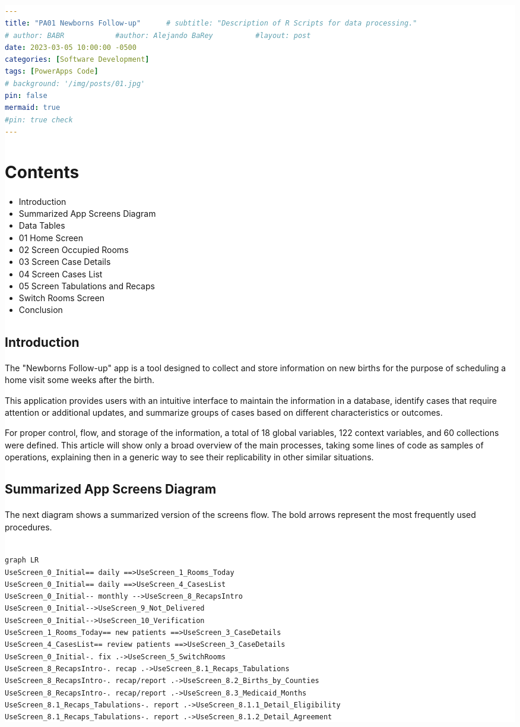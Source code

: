```yaml
---
title: "PA01 Newborns Follow-up"      # subtitle: "Description of R Scripts for data processing."
# author: BABR            #author: Alejando BaRey          #layout: post
date: 2023-03-05 10:00:00 -0500
categories: [Software Development]
tags: [PowerApps Code]
# background: '/img/posts/01.jpg'
pin: false
mermaid: true
#pin: true check
---
```


Contents
========

* Introduction
* Summarized App Screens Diagram
* Data Tables
* 01 Home Screen
* 02 Screen Occupied Rooms
* 03 Screen Case Details
* 04 Screen Cases List
* 05 Screen Tabulations and Recaps
* Switch Rooms Screen
* Conclusion



## Introduction   

The "Newborns Follow-up" app is a tool designed to collect and store information on new births for the purpose of scheduling a home visit some weeks after the birth.

This application provides users with an intuitive interface to maintain the information in a database, identify cases that require attention or additional updates, and summarize groups of cases based on different characteristics or outcomes. 

For proper control, flow, and storage of the information, a total of 18 global variables, 122 context variables, and 60 collections were defined. This article will show only a broad overview of the main processes, taking some lines of code as samples of operations, explaining then in a generic way to see their replicability in other similar situations.


## Summarized App Screens Diagram   

The next diagram shows a summarized version of the screens flow. The bold arrows represent the most frequently used procedures.


```mermaid

graph LR
UseScreen_0_Initial== daily ==>UseScreen_1_Rooms_Today
UseScreen_0_Initial== daily ==>UseScreen_4_CasesList
UseScreen_0_Initial-- monthly -->UseScreen_8_RecapsIntro  
UseScreen_0_Initial-->UseScreen_9_Not_Delivered
UseScreen_0_Initial-->UseScreen_10_Verification
UseScreen_1_Rooms_Today== new patients ==>UseScreen_3_CaseDetails
UseScreen_4_CasesList== review patients ==>UseScreen_3_CaseDetails
UseScreen_0_Initial-. fix .->UseScreen_5_SwitchRooms
UseScreen_8_RecapsIntro-. recap .->UseScreen_8.1_Recaps_Tabulations
UseScreen_8_RecapsIntro-. recap/report .->UseScreen_8.2_Births_by_Counties
UseScreen_8_RecapsIntro-. recap/report .->UseScreen_8.3_Medicaid_Months
UseScreen_8.1_Recaps_Tabulations-. report .->UseScreen_8.1.1_Detail_Eligibility
UseScreen_8.1_Recaps_Tabulations-. report .->UseScreen_8.1.2_Detail_Agreement
```